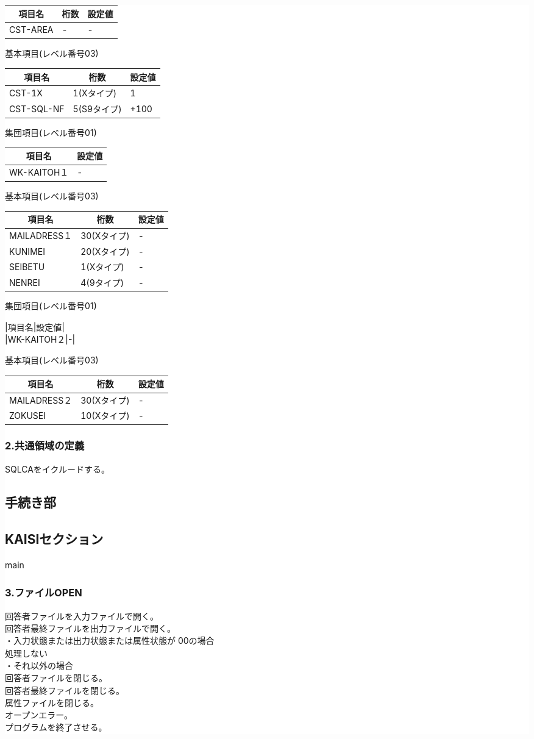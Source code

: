 |項目名|桁数|設定値|
|---|---|---|
|CST-AREA|-|-|
		
基本項目(レベル番号03)		

|項目名|桁数|設定値|
|---|---|---|
|CST-1X|1(Xタイプ)|1|
|CST-SQL-NF|5(S9タイプ)|+100|
		
集団項目(レベル番号01)		

|項目名|設定値|
|---|---|
|WK-KAITOH１|-|	
		
基本項目(レベル番号03)		

|項目名|桁数|設定値|
|---|---|---|
|MAILADRESS１|30(Xタイプ)|-|
|KUNIMEI|20(Xタイプ)|-|
|SEIBETU|1(Xタイプ)|-|
|NENREI|4(9タイプ)|-|
		
集団項目(レベル番号01)		

|項目名|設定値|	
|WK-KAITOH２|-|	
		
基本項目(レベル番号03)		

|項目名|桁数|設定値|
|---|---|---|
|MAILADRESS２|30(Xタイプ)|-|
|ZOKUSEI|10(Xタイプ)|-|
		
### 2.共通領域の定義		
SQLCAをイクルードする。		
		
## 手続き部		
## KAISIセクション		
main		
		
### 3.ファイルOPEN		
回答者ファイルを入力ファイルで開く。		
回答者最終ファイルを出力ファイルで開く。		
・入力状態または出力状態または属性状態が 00の場合		
処理しない		
・それ以外の場合		
回答者ファイルを閉じる。		
回答者最終ファイルを閉じる。		
属性ファイルを閉じる。		
オープンエラー。		
プログラムを終了させる。		
		